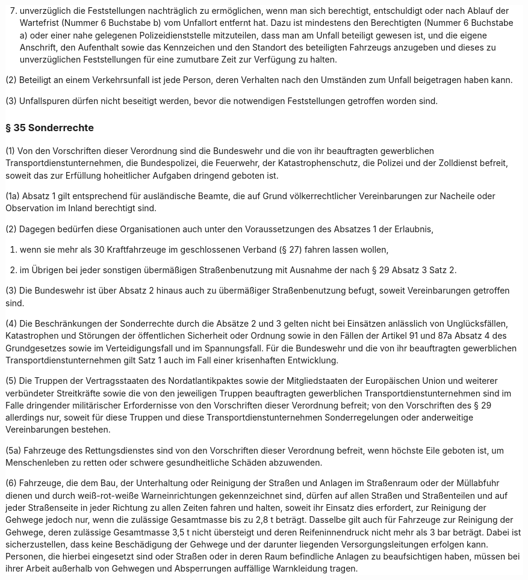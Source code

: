 

7.  unverzüglich die Feststellungen nachträglich zu ermöglichen, wenn man sich berechtigt, entschuldigt oder nach Ablauf der Wartefrist (Nummer 6 Buchstabe b) vom Unfallort entfernt hat. Dazu ist mindestens den Berechtigten (Nummer 6 Buchstabe a) oder einer nahe gelegenen Polizeidienststelle mitzuteilen, dass man am Unfall beteiligt gewesen ist, und die eigene Anschrift, den Aufenthalt sowie das Kennzeichen und den Standort des beteiligten Fahrzeugs anzugeben und dieses zu unverzüglichen Feststellungen für eine zumutbare Zeit zur Verfügung zu halten.




(2) Beteiligt an einem Verkehrsunfall ist jede Person, deren Verhalten nach den Umständen zum Unfall beigetragen haben kann.

(3) Unfallspuren dürfen nicht beseitigt werden, bevor die notwendigen Feststellungen getroffen worden sind.


### § 35 Sonderrechte

(1) Von den Vorschriften dieser Verordnung sind die Bundeswehr und die von ihr beauftragten gewerblichen Transportdienstunternehmen, die Bundespolizei, die Feuerwehr, der Katastrophenschutz, die Polizei und der Zolldienst befreit, soweit das zur Erfüllung hoheitlicher Aufgaben dringend geboten ist.

(1a) Absatz 1 gilt entsprechend für ausländische Beamte, die auf Grund völkerrechtlicher Vereinbarungen zur Nacheile oder Observation im Inland berechtigt sind.

(2) Dagegen bedürfen diese Organisationen auch unter den Voraussetzungen des Absatzes 1 der Erlaubnis,

1.  wenn sie mehr als 30 Kraftfahrzeuge im geschlossenen Verband (§ 27) fahren lassen wollen,


2.  im Übrigen bei jeder sonstigen übermäßigen Straßenbenutzung mit Ausnahme der nach § 29 Absatz 3 Satz 2.




(3) Die Bundeswehr ist über Absatz 2 hinaus auch zu übermäßiger Straßenbenutzung befugt, soweit Vereinbarungen getroffen sind.

(4) Die Beschränkungen der Sonderrechte durch die Absätze 2 und 3 gelten nicht bei Einsätzen anlässlich von Unglücksfällen, Katastrophen und Störungen der öffentlichen Sicherheit oder Ordnung sowie in den Fällen der Artikel 91 und 87a Absatz 4 des Grundgesetzes sowie im Verteidigungsfall und im Spannungsfall. Für die Bundeswehr und die von ihr beauftragten gewerblichen Transportdienstunternehmen gilt Satz 1 auch im Fall einer krisenhaften Entwicklung.

(5) Die Truppen der Vertragsstaaten des Nordatlantikpaktes sowie der Mitgliedstaaten der Europäischen Union und weiterer verbündeter Streitkräfte sowie die von den jeweiligen Truppen beauftragten gewerblichen Transportdienstunternehmen sind im Falle dringender militärischer Erfordernisse von den Vorschriften dieser Verordnung befreit; von den Vorschriften des § 29 allerdings nur, soweit für diese Truppen und diese Transportdienstunternehmen Sonderregelungen oder anderweitige Vereinbarungen bestehen.

(5a) Fahrzeuge des Rettungsdienstes sind von den Vorschriften dieser Verordnung befreit, wenn höchste Eile geboten ist, um Menschenleben zu retten oder schwere gesundheitliche Schäden abzuwenden.

(6) Fahrzeuge, die dem Bau, der Unterhaltung oder Reinigung der Straßen und Anlagen im Straßenraum oder der Müllabfuhr dienen und durch weiß-rot-weiße Warneinrichtungen gekennzeichnet sind, dürfen auf allen Straßen und Straßenteilen und auf jeder Straßenseite in jeder Richtung zu allen Zeiten fahren und halten, soweit ihr Einsatz dies erfordert, zur Reinigung der Gehwege jedoch nur, wenn die zulässige Gesamtmasse bis zu 2,8 t beträgt. Dasselbe gilt auch für Fahrzeuge zur Reinigung der Gehwege, deren zulässige Gesamtmasse 3,5 t nicht übersteigt und deren Reifeninnendruck nicht mehr als 3 bar beträgt. Dabei ist sicherzustellen, dass keine Beschädigung der Gehwege und der darunter liegenden Versorgungsleitungen erfolgen kann. Personen, die hierbei eingesetzt sind oder Straßen oder in deren Raum befindliche Anlagen zu beaufsichtigen haben, müssen bei ihrer Arbeit außerhalb von Gehwegen und Absperrungen auffällige Warnkleidung tragen.
